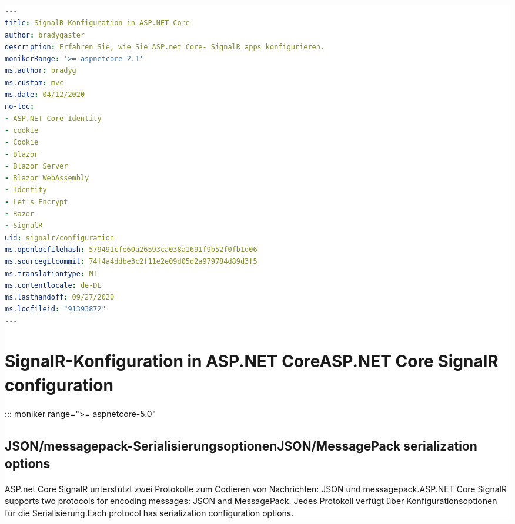 ```yaml
---
title: SignalR-Konfiguration in ASP.NET Core
author: bradygaster
description: Erfahren Sie, wie Sie ASP.net Core- SignalR apps konfigurieren.
monikerRange: '>= aspnetcore-2.1'
ms.author: bradyg
ms.custom: mvc
ms.date: 04/12/2020
no-loc:
- ASP.NET Core Identity
- cookie
- Cookie
- Blazor
- Blazor Server
- Blazor WebAssembly
- Identity
- Let's Encrypt
- Razor
- SignalR
uid: signalr/configuration
ms.openlocfilehash: 579491cfe60a26593ca038a1691f9b52f0fb1d06
ms.sourcegitcommit: 74f4a4ddbe3c2f11e2e09d05d2a979784d89d3f5
ms.translationtype: MT
ms.contentlocale: de-DE
ms.lasthandoff: 09/27/2020
ms.locfileid: "91393872"
---
```

# <a name="aspnet-core-no-locsignalr-configuration"></a><span data-ttu-id="a5eb0-103">SignalR-Konfiguration in ASP.NET Core</span><span class="sxs-lookup"><span data-stu-id="a5eb0-103">ASP.NET Core SignalR configuration</span></span>

::: moniker range=">= aspnetcore-5.0"

## <a name="jsonmessagepack-serialization-options"></a><span data-ttu-id="a5eb0-104">JSON/messagepack-Serialisierungsoptionen</span><span class="sxs-lookup"><span data-stu-id="a5eb0-104">JSON/MessagePack serialization options</span></span>

<span data-ttu-id="a5eb0-105">ASP.net Core SignalR unterstützt zwei Protokolle zum Codieren von Nachrichten: [JSON](https://www.json.org/) und [messagepack](https://msgpack.org/index.html).</span><span class="sxs-lookup"><span data-stu-id="a5eb0-105">ASP.NET Core SignalR supports two protocols for encoding messages: [JSON](https://www.json.org/) and [MessagePack](https://msgpack.org/index.html).</span></span> <span data-ttu-id="a5eb0-106">Jedes Protokoll verfügt über Konfigurationsoptionen für die Serialisierung.</span><span class="sxs-lookup"><span data-stu-id="a5eb0-106">Each protocol has serialization configuration options.</span></span>
